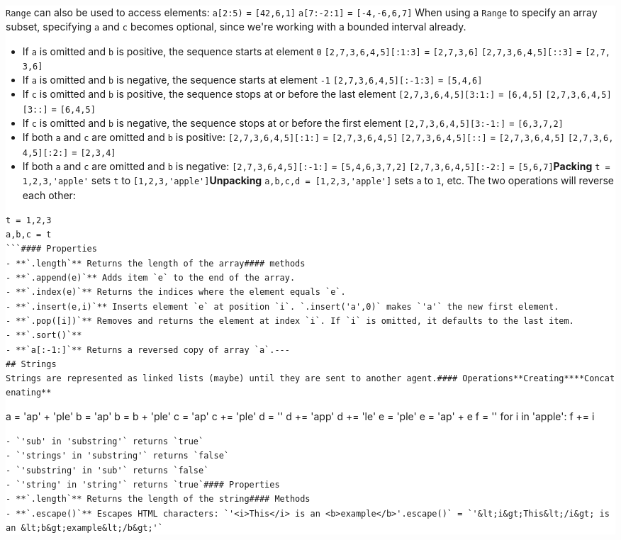 `Range` can also be used to access elements:
`a[2:5)` = `[42,6,1]`
`a[7:-2:1]` = `[-4,-6,6,7]`
When using a `Range` to specify an array subset, specifying `a` and `c` becomes optional, since we're working with a bounded interval already.
- If `a` is omitted and `b` is positive, the sequence starts at element `0`
`[2,7,3,6,4,5][:1:3]` = `[2,7,3,6]`
`[2,7,3,6,4,5][::3]` = `[2,7,3,6]`
- If `a` is omitted and `b` is negative, the sequence starts at element `-1`
`[2,7,3,6,4,5][:-1:3]` = `[5,4,6]`
- If `c` is omitted and `b` is positive, the sequence stops at or before the last element
`[2,7,3,6,4,5][3:1:]` = `[6,4,5]`
`[2,7,3,6,4,5][3::]` = `[6,4,5]`
- If `c` is omitted and `b` is negative, the sequence stops at or before the first element
`[2,7,3,6,4,5][3:-1:]` = `[6,3,7,2]`
- If both `a` and `c` are omitted and `b` is positive:
`[2,7,3,6,4,5][:1:]` = `[2,7,3,6,4,5]`
`[2,7,3,6,4,5][::]` = `[2,7,3,6,4,5]`
`[2,7,3,6,4,5][:2:]` = `[2,3,4]`
- If both `a` and `c` are omitted and `b` is negative:
`[2,7,3,6,4,5][:-1:]` = `[5,4,6,3,7,2]`
`[2,7,3,6,4,5][:-2:]` = `[5,6,7]`**Packing**
`t = 1,2,3,'apple'` sets `t` to `[1,2,3,'apple']`**Unpacking**
`a,b,c,d = [1,2,3,'apple']` sets `a` to `1`, etc.
The two operations will reverse each other:
```
t = 1,2,3
a,b,c = t
```#### Properties
- **`.length`** Returns the length of the array#### methods
- **`.append(e)`** Adds item `e` to the end of the array.
- **`.index(e)`** Returns the indices where the element equals `e`.
- **`.insert(e,i)`** Inserts element `e` at position `i`. `.insert('a',0)` makes `'a'` the new first element.
- **`.pop([i])`** Removes and returns the element at index `i`. If `i` is omitted, it defaults to the last item.
- **`.sort()`**
- **`a[:-1:]`** Returns a reversed copy of array `a`.---
## Strings
Strings are represented as linked lists (maybe) until they are sent to another agent.#### Operations**Creating****Concatenating**
```
a = 'ap' + 'ple'
b = 'ap'
b = b + 'ple'
c = 'ap'
c += 'ple'
d = ''
d += 'app'
d += 'le'
e = 'ple'
e = 'ap' + e
f = ''
for i in 'apple':
    f += i
```**Querying**
- `'sub' in 'substring'` returns `true`
- `'strings' in 'substring'` returns `false`
- `'substring' in 'sub'` returns `false`
- `'string' in 'string'` returns `true`#### Properties
- **`.length`** Returns the length of the string#### Methods
- **`.escape()`** Escapes HTML characters: `'<i>This</i> is an <b>example</b>'.escape()` = `'&lt;i&gt;This&lt;/i&gt; is an &lt;b&gt;example&lt;/b&gt;'`
```